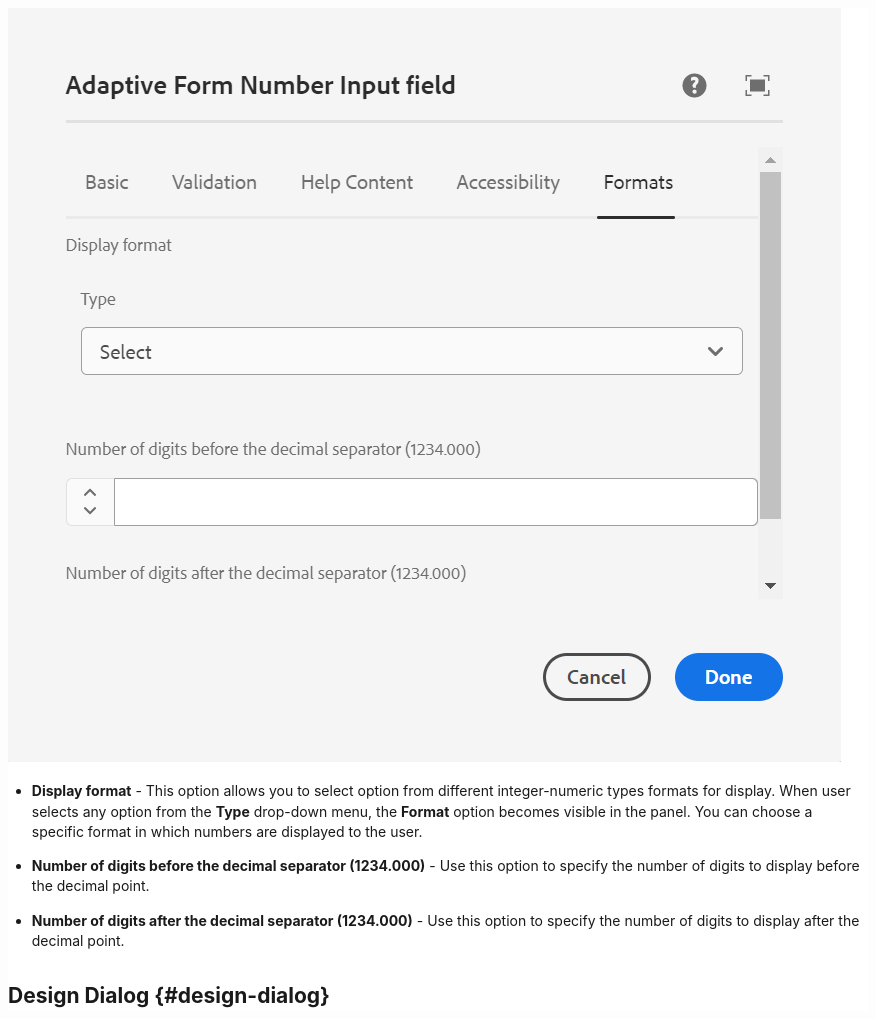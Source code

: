 ![Accessibility tab](/help/adaptive-forms/assets/numberinput_formattab.png)

* **Display format** - This option allows you to select option from different integer-numeric types formats for display. When user selects any option from the **Type** drop-down menu, the **Format** option becomes visible in the panel. You can choose a specific format in which numbers are displayed to the user. 

*   **Number of digits before the decimal separator (1234.000)** - Use this option to specify the number of digits to display before the decimal point. 

*   **Number of digits after the decimal separator (1234.000)** - Use this option to specify the number of digits to display after the decimal point.

## Design Dialog {#design-dialog}
